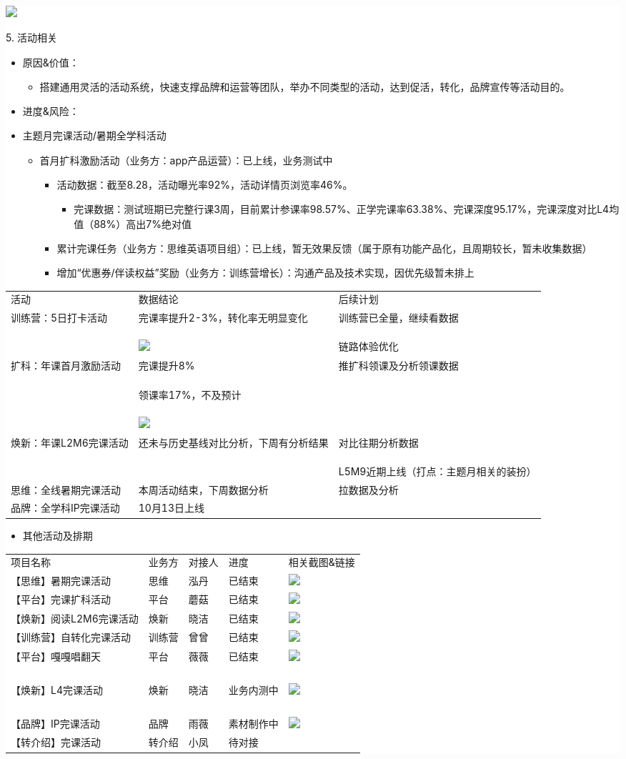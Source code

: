 
![](https://static.dingtalk.com/media/lALPM2l1LArTywHNDgrNFvg_5880_3594.png?bizType=report)

5. 活动相关

- 原因&价值：
    
    - 搭建通用灵活的活动系统，快速支撑品牌和运营等团队，举办不同类型的活动，达到促活，转化，品牌宣传等活动目的。
        
- 进度&风险：
    

- 主题月完课活动/暑期全学科活动
    
    - 首月扩科激励活动（业务方：app产品运营）：已上线，业务测试中
        
        - 活动数据：截至8.28，活动曝光率92%，活动详情页浏览率46%。
            
            - 完课数据：测试班期已完整行课3周，目前累计参课率98.57%、正学完课率63.38%、完课深度95.17%，完课深度对比L4均值（88%）高出7%绝对值
                
        - 累计完课任务（业务方：思维英语项目组）：已上线，暂无效果反馈（属于原有功能产品化，且周期较长，暂未收集数据）
            
        - 增加“优惠券/伴读权益”奖励（业务方：训练营增长）：沟通产品及技术实现，因优先级暂未排上
            

|   |   |   |
|---|---|---|
|活动|数据结论|后续计划|
|训练营：5日打卡活动|完课率提升2-3%，转化率无明显变化<br><br>![](https://static.dingtalk.com/media/lALPM2N8T6AyuAXNAu7NBMQ_1220_750.png_810x10000.jpg?bizType=report)|训练营已全量，继续看数据<br><br>链路体验优化|
|扩科：年课首月激励活动|完课提升8%<br><br>领课率17%，不及预计<br><br>![](https://static.dingtalk.com/media/lALPM14V4RNKxgXNAmbNCT4_2366_614.png_810x10000.jpg?bizType=report)|推扩科领课及分析领课数据|
|焕新：年课L2M6完课活动|还未与历史基线对比分析，下周有分析结果|对比往期分析数据<br><br>L5M9近期上线（打点：主题月相关的装扮）|
|思维：全线暑期完课活动|本周活动结束，下周数据分析|拉数据及分析|
|品牌：全学科IP完课活动|10月13日上线||

- 其他活动及排期
    

|   |   |   |   |   |
|---|---|---|---|---|
|项目名称|业务方|对接人|进度|相关截图&链接|
|【思维】暑期完课活动|思维|泓丹|已结束|![](https://static.dingtalk.com/media/lADPD0aUGp0VYAnNCeTNBJI_1170_2532.jpg_810x10000.jpg?bizType=report)|
|【平台】完课扩科活动|平台|蘑菇|已结束|![](https://static.dingtalk.com/media/lADPM3U_yOcXUE3NCeTNBJI_1170_2532.jpg_810x10000.jpg?bizType=report)|
|【焕新】阅读L2M6完课活动|焕新|晓洁|已结束|![](https://static.dingtalk.com/media/lALPM22ld3YFh-HNCfzNBJs_1179_2556.png_810x10000.jpg?bizType=report)|
|【训练营】自转化完课活动|训练营|曾曾|已结束|![](https://static.dingtalk.com/media/lADPM2E2PBGzXWXNCeTNBJI_1170_2532.jpg_810x10000.jpg?bizType=report)|
|【平台】嘎嘎唱翻天|平台|薇薇|已结束|[![](https://static.dingtalk.com/media/lADPD1pwLeYZvCXNCeTNBJI_1170_2532.jpg_810x10000.jpg?bizType=report)](https://alidocs.dingtalk.com/i/nodes/mExel2BLV54K0MnQCEkwD7GrWgk9rpMq?utm_scene=person_space)<br><br>[](https://alidocs.dingtalk.com/i/nodes/mExel2BLV54K0MnQCEkwD7GrWgk9rpMq?utm_scene=person_space)|
|【焕新】L4完课活动|焕新|晓洁|业务内测中|![](https://static.dingtalk.com/media/lALPM1tQeU3haj3NCfzNBJs_1179_2556.png_810x10000.jpg?bizType=report)<br><br>[](https://alidocs.dingtalk.com/i/nodes/AR4GpnMqJzM95QmbupmlPlwpVKe0xjE3?utm_scene=team_space)|
|【品牌】IP完课活动|品牌|雨薇|素材制作中|![](https://static.dingtalk.com/media/lALPM2FRhQBdXv3NBKLNA3o_890_1186.png_810x10000.jpg?bizType=report)|
|【转介绍】完课活动|转介绍|小凤|待对接||
